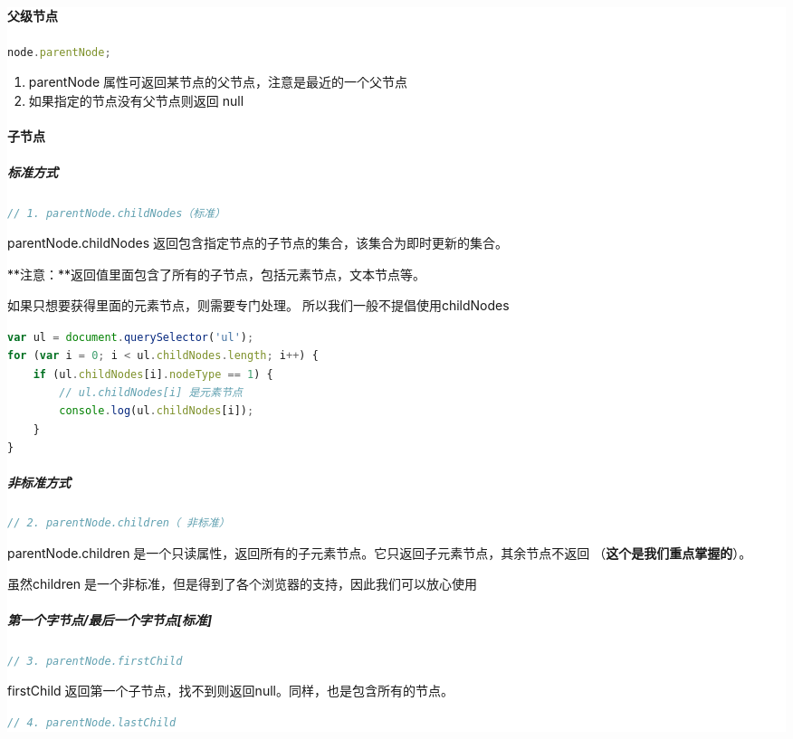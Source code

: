 

#### 父级节点

```javascript
node.parentNode;
```

1. parentNode 属性可返回某节点的父节点，注意是最近的一个父节点
2. 如果指定的节点没有父节点则返回 null 



#### 子节点

##### 标准方式

```javascript
// 1. parentNode.childNodes（标准）
```

parentNode.childNodes 返回包含指定节点的子节点的集合，该集合为即时更新的集合。

**注意：**返回值里面包含了所有的子节点，包括元素节点，文本节点等。

如果只想要获得里面的元素节点，则需要专门处理。 所以我们一般不提倡使用childNodes

```javascript
var ul = document.querySelector('ul');
for (var i = 0; i < ul.childNodes.length; i++) {
    if (ul.childNodes[i].nodeType == 1) {
        // ul.childNodes[i] 是元素节点
        console.log(ul.childNodes[i]);
    }
}
```



##### 非标准方式

```javascript
// 2. parentNode.children（ 非标准）
```

parentNode.children 是一个只读属性，返回所有的子元素节点。它只返回子元素节点，其余节点不返回 （**这个是我们重点掌握的**）。

虽然children 是一个非标准，但是得到了各个浏览器的支持，因此我们可以放心使用



##### 第一个字节点/最后一个字节点[标准]

```javascript
// 3. parentNode.firstChild
```

firstChild 返回第一个子节点，找不到则返回null。同样，也是包含所有的节点。

```javascript
// 4. parentNode.lastChild
```
